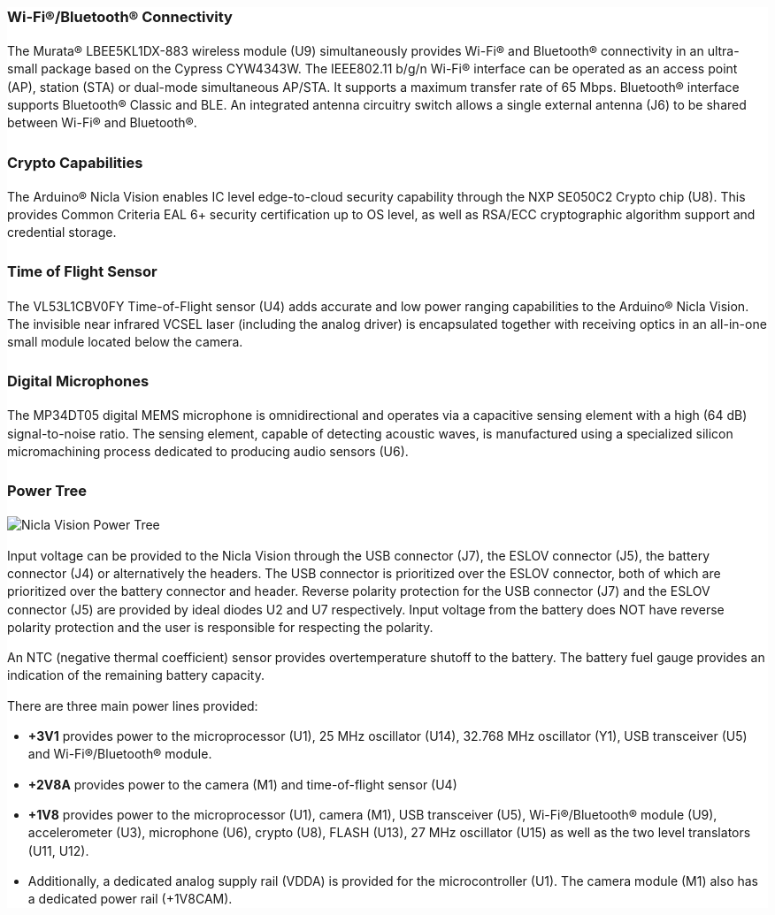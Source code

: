 ### Wi-Fi®/Bluetooth® Connectivity

The Murata® LBEE5KL1DX-883 wireless module (U9) simultaneously provides Wi-Fi® and Bluetooth® connectivity in an ultra-small package based on the Cypress CYW4343W. The IEEE802.11 b/g/n Wi-Fi® interface can be operated as an access point (AP), station (STA) or dual-mode simultaneous AP/STA. It supports a maximum transfer rate of 65 Mbps. Bluetooth® interface supports Bluetooth® Classic and BLE. An integrated antenna circuitry switch allows a single external antenna (J6) to be shared between Wi-Fi® and Bluetooth®.

### Crypto Capabilities

The Arduino® Nicla Vision enables IC level edge-to-cloud security capability through the NXP SE050C2 Crypto chip (U8). This provides Common Criteria EAL 6+ security certification up to OS level, as well as RSA/ECC cryptographic algorithm support and credential storage.

### Time of Flight Sensor

The VL53L1CBV0FY Time-of-Flight sensor (U4) adds accurate and low power ranging capabilities to the Arduino® Nicla Vision. The invisible near infrared VCSEL laser (including the analog driver) is encapsulated together with receiving optics in an all-in-one small module located below the camera.

### Digital Microphones

The MP34DT05 digital MEMS microphone is omnidirectional and operates via a capacitive sensing element with a high (64 dB) signal-to-noise ratio. The sensing element, capable of detecting acoustic waves, is manufactured using a specialized silicon micromachining process dedicated to producing audio sensors (U6).

### Power Tree

![Nicla Vision Power Tree](assets/niclaVisionPowerTree.svg)

Input voltage can be provided to the Nicla Vision through the USB connector (J7), the ESLOV connector (J5), the battery connector (J4) or alternatively the headers. The USB connector is prioritized over the ESLOV connector, both of which are prioritized over the battery connector and header. Reverse polarity protection for the USB connector (J7) and the ESLOV connector (J5) are provided by ideal diodes U2 and U7 respectively. Input voltage from the battery does NOT have reverse polarity protection and the user is responsible for respecting the polarity.

An NTC (negative thermal coefficient) sensor provides overtemperature shutoff to the battery. The battery fuel gauge provides an indication of the remaining battery capacity.

There are three main power lines provided:

- **+3V1** provides power to the microprocessor (U1), 25 MHz oscillator (U14), 32.768 MHz oscillator (Y1), USB transceiver (U5) and Wi-Fi®/Bluetooth® module.
- **+2V8A** provides power to the camera (M1) and time-of-flight sensor (U4)
- **+1V8** provides power to the microprocessor (U1), camera (M1), USB transceiver (U5), Wi-Fi®/Bluetooth® module (U9), accelerometer (U3), microphone (U6), crypto (U8), FLASH (U13), 27 MHz oscillator (U15) as well as the two level translators (U11, U12).

- Additionally, a dedicated analog supply rail (VDDA) is provided for the microcontroller (U1). The camera module (M1) also has a dedicated power rail (+1V8CAM).

